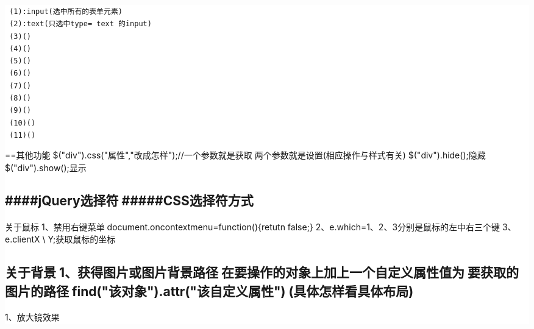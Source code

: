 ```
 (1):input(选中所有的表单元素)
 (2):text(只选中type= text 的input)
 (3)()
 (4)()
 (5)()
 (6)()
 (7)()
 (8)()
 (9)()
 (10)()
 (11)()
```
==其他功能
$("div").css("属性","改成怎样");//一个参数就是获取 两个参数就是设置(相应操作与样式有关)
$("div").hide();隐藏
$("div").show();显示



####jQuery选择符
#####CSS选择符方式
-------------------------
关于鼠标
1、禁用右键菜单
document.oncontextmenu=function(){retutn false;}
2、e.which=1、2、3分别是鼠标的左中右三个键
3、e.clientX \ Y;获取鼠标的坐标

关于背景
1、获得图片或图片背景路径
在要操作的对象上加上一个自定义属性值为 要获取的图片的路径
find("该对象").attr("该自定义属性") (具体怎样看具体布局)
--------------------------
1、放大镜效果
